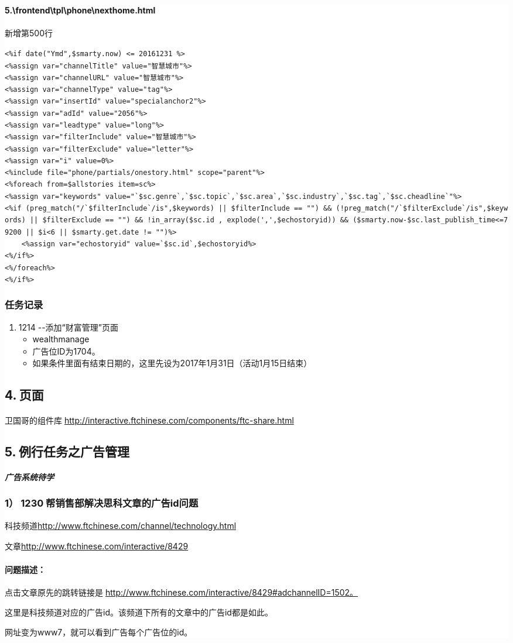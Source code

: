#### 5.\frontend\tpl\phone\nexthome.html

新增第500行

	<%if date("Ymd",$smarty.now) <= 20161231 %>
	<%assign var="channelTitle" value="智慧城市"%>
	<%assign var="channelURL" value="智慧城市"%>
	<%assign var="channelType" value="tag"%>
	<%assign var="insertId" value="specialanchor2"%>
	<%assign var="adId" value="2056"%>
	<%assign var="leadtype" value="long"%>
	<%assign var="filterInclude" value="智慧城市"%>
	<%assign var="filterExclude" value="letter"%>
	<%assign var="i" value=0%>
	<%include file="phone/partials/onestory.html" scope="parent"%>
	<%foreach from=$allstories item=sc%>
	<%assign var="keywords" value="`$sc.genre`,`$sc.topic`,`$sc.area`,`$sc.industry`,`$sc.tag`,`$sc.cheadline`"%>
	<%if (preg_match("/`$filterInclude`/is",$keywords) || $filterInclude == "") && (!preg_match("/`$filterExclude`/is",$keywords) || $filterExclude == "") && !in_array($sc.id , explode(',',$echostoryid)) && ($smarty.now-$sc.last_publish_time<=79200 || $i<6 || $smarty.get.date != "")%>
	    <%assign var="echostoryid" value=`$sc.id`,$echostoryid%>
	<%/if%>
	<%/foreach%>
	<%/if%>

### 任务记录
1. 1214 --添加“财富管理”页面
	- wealthmanage
	- 广告位ID为1704。
	- 如果条件里面有结束日期的，这里先设为2017年1月31日（活动1月15日结束）


## 4. 页面
卫国哥的组件库
<http://interactive.ftchinese.com/components/ftc-share.html>


## 5. 例行任务之广告管理
***广告系统待学***
### 1） 1230  帮销售部解决思科文章的广告id问题
科技频道<http://www.ftchinese.com/channel/technology.html>

文章<http://www.ftchinese.com/interactive/8429>

#### 问题描述：
点击文章原先的跳转链接是 http://www.ftchinese.com/interactive/8429#adchannelID=1502。

这里是科技频道对应的广告id。该频道下所有的文章中的广告id都是如此。

网址变为www7，就可以看到广告每个广告位的id。
